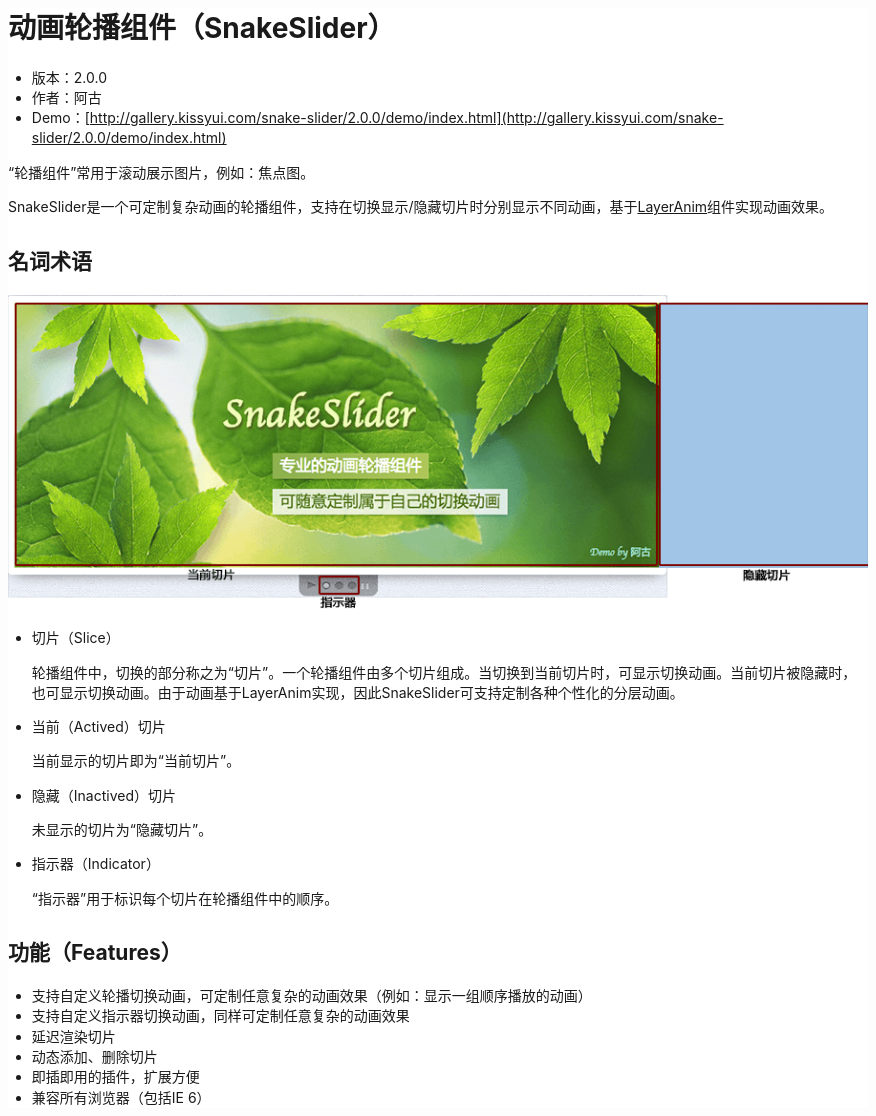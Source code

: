 动画轮播组件（SnakeSlider）
==========================

* 版本：2.0.0
* 作者：阿古
* Demo：[http://gallery.kissyui.com/snake-slider/2.0.0/demo/index.html](http://gallery.kissyui.com/snake-slider/2.0.0/demo/index.html)

“轮播组件”常用于滚动展示图片，例如：焦点图。

SnakeSlider是一个可定制复杂动画的轮播组件，支持在切换显示/隐藏切片时分别显示不同动画，基于[LayerAnim](http://gallery.kissyui.com/layer-anim/2.0.0/guide/index.html)组件实现动画效果。

## 名词术语

![](term.png)

* 切片（Slice）

   轮播组件中，切换的部分称之为“切片”。一个轮播组件由多个切片组成。当切换到当前切片时，可显示切换动画。当前切片被隐藏时，也可显示切换动画。由于动画基于LayerAnim实现，因此SnakeSlider可支持定制各种个性化的分层动画。

* 当前（Actived）切片

   当前显示的切片即为“当前切片”。

* 隐藏（Inactived）切片

   未显示的切片为“隐藏切片”。

* 指示器（Indicator）

   “指示器”用于标识每个切片在轮播组件中的顺序。

## 功能（Features）

* 支持自定义轮播切换动画，可定制任意复杂的动画效果（例如：显示一组顺序播放的动画）
* 支持自定义指示器切换动画，同样可定制任意复杂的动画效果
* 延迟渲染切片
* 动态添加、删除切片
* 即插即用的插件，扩展方便
* 兼容所有浏览器（包括IE 6）
